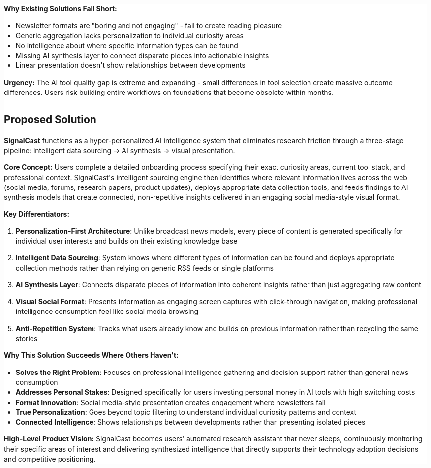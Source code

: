 **Why Existing Solutions Fall Short:**
- Newsletter formats are "boring and not engaging" - fail to create reading pleasure
- Generic aggregation lacks personalization to individual curiosity areas
- No intelligence about where specific information types can be found
- Missing AI synthesis layer to connect disparate pieces into actionable insights
- Linear presentation doesn't show relationships between developments

**Urgency:** The AI tool quality gap is extreme and expanding - small differences in tool selection create massive outcome differences. Users risk building entire workflows on foundations that become obsolete within months.

## Proposed Solution

**SignalCast** functions as a hyper-personalized AI intelligence system that eliminates research friction through a three-stage pipeline: intelligent data sourcing → AI synthesis → visual presentation.

**Core Concept:**
Users complete a detailed onboarding process specifying their exact curiosity areas, current tool stack, and professional context. SignalCast's intelligent sourcing engine then identifies where relevant information lives across the web (social media, forums, research papers, product updates), deploys appropriate data collection tools, and feeds findings to AI synthesis models that create connected, non-repetitive insights delivered in an engaging social media-style visual format.

**Key Differentiators:**

1. **Personalization-First Architecture**: Unlike broadcast news models, every piece of content is generated specifically for individual user interests and builds on their existing knowledge base

2. **Intelligent Data Sourcing**: System knows where different types of information can be found and deploys appropriate collection methods rather than relying on generic RSS feeds or single platforms

3. **AI Synthesis Layer**: Connects disparate pieces of information into coherent insights rather than just aggregating raw content

4. **Visual Social Format**: Presents information as engaging screen captures with click-through navigation, making professional intelligence consumption feel like social media browsing

5. **Anti-Repetition System**: Tracks what users already know and builds on previous information rather than recycling the same stories

**Why This Solution Succeeds Where Others Haven't:**

- **Solves the Right Problem**: Focuses on professional intelligence gathering and decision support rather than general news consumption
- **Addresses Personal Stakes**: Designed specifically for users investing personal money in AI tools with high switching costs  
- **Format Innovation**: Social media-style presentation creates engagement where newsletters fail
- **True Personalization**: Goes beyond topic filtering to understand individual curiosity patterns and context
- **Connected Intelligence**: Shows relationships between developments rather than presenting isolated pieces

**High-Level Product Vision:**
SignalCast becomes users' automated research assistant that never sleeps, continuously monitoring their specific areas of interest and delivering synthesized intelligence that directly supports their technology adoption decisions and competitive positioning.
